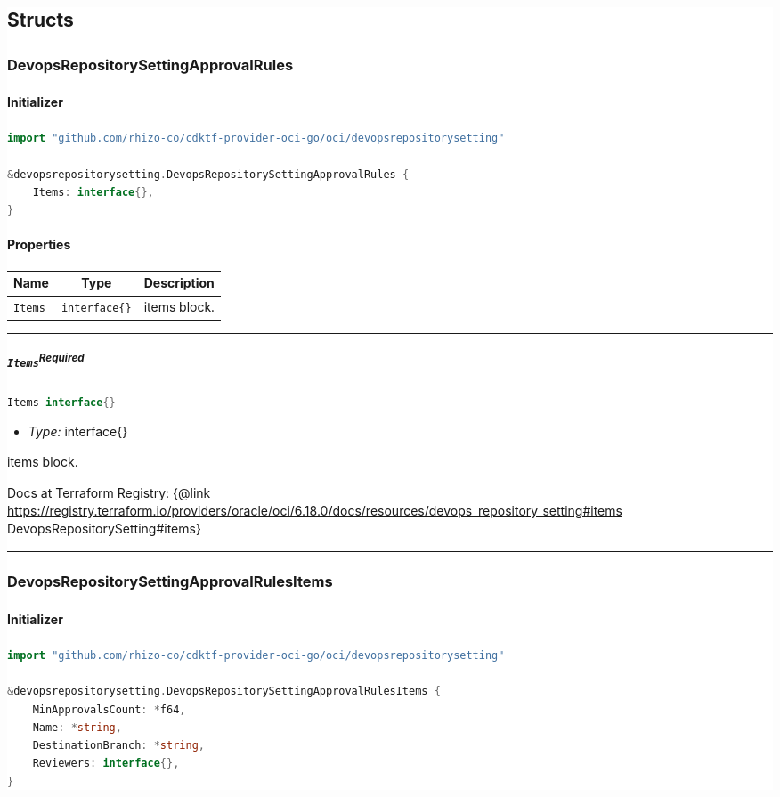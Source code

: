 ## Structs <a name="Structs" id="Structs"></a>

### DevopsRepositorySettingApprovalRules <a name="DevopsRepositorySettingApprovalRules" id="rhizo-co-terraform-provider-oci.devopsRepositorySetting.DevopsRepositorySettingApprovalRules"></a>

#### Initializer <a name="Initializer" id="rhizo-co-terraform-provider-oci.devopsRepositorySetting.DevopsRepositorySettingApprovalRules.Initializer"></a>

```go
import "github.com/rhizo-co/cdktf-provider-oci-go/oci/devopsrepositorysetting"

&devopsrepositorysetting.DevopsRepositorySettingApprovalRules {
	Items: interface{},
}
```

#### Properties <a name="Properties" id="Properties"></a>

| **Name** | **Type** | **Description** |
| --- | --- | --- |
| <code><a href="#rhizo-co-terraform-provider-oci.devopsRepositorySetting.DevopsRepositorySettingApprovalRules.property.items">Items</a></code> | <code>interface{}</code> | items block. |

---

##### `Items`<sup>Required</sup> <a name="Items" id="rhizo-co-terraform-provider-oci.devopsRepositorySetting.DevopsRepositorySettingApprovalRules.property.items"></a>

```go
Items interface{}
```

- *Type:* interface{}

items block.

Docs at Terraform Registry: {@link https://registry.terraform.io/providers/oracle/oci/6.18.0/docs/resources/devops_repository_setting#items DevopsRepositorySetting#items}

---

### DevopsRepositorySettingApprovalRulesItems <a name="DevopsRepositorySettingApprovalRulesItems" id="rhizo-co-terraform-provider-oci.devopsRepositorySetting.DevopsRepositorySettingApprovalRulesItems"></a>

#### Initializer <a name="Initializer" id="rhizo-co-terraform-provider-oci.devopsRepositorySetting.DevopsRepositorySettingApprovalRulesItems.Initializer"></a>

```go
import "github.com/rhizo-co/cdktf-provider-oci-go/oci/devopsrepositorysetting"

&devopsrepositorysetting.DevopsRepositorySettingApprovalRulesItems {
	MinApprovalsCount: *f64,
	Name: *string,
	DestinationBranch: *string,
	Reviewers: interface{},
}
```
